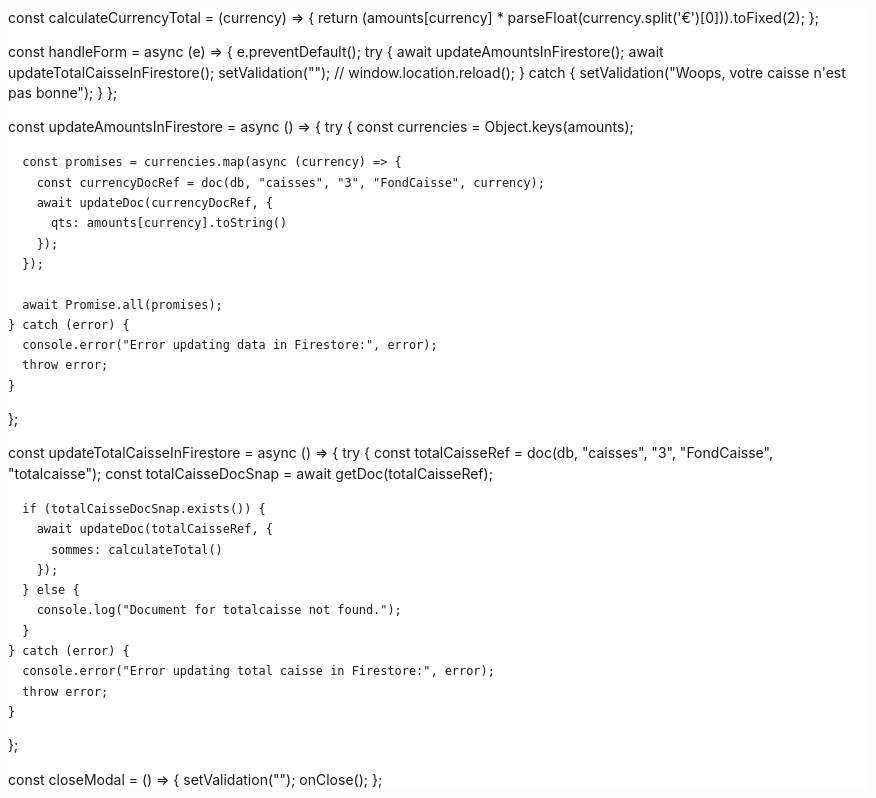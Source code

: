   const calculateCurrencyTotal = (currency) => {
    return (amounts[currency] * parseFloat(currency.split('€')[0])).toFixed(2);
  };

  const handleForm = async (e) => {
    e.preventDefault();
    try {
      await updateAmountsInFirestore();
      await updateTotalCaisseInFirestore();
      setValidation("");
      // window.location.reload();
    } catch {
      setValidation("Woops, votre caisse n'est pas bonne");
    }
  };

  const updateAmountsInFirestore = async () => {
    try {
      const currencies = Object.keys(amounts);

      const promises = currencies.map(async (currency) => {
        const currencyDocRef = doc(db, "caisses", "3", "FondCaisse", currency);
        await updateDoc(currencyDocRef, {
          qts: amounts[currency].toString()
        });
      });

      await Promise.all(promises);
    } catch (error) {
      console.error("Error updating data in Firestore:", error);
      throw error;
    }
  };

  const updateTotalCaisseInFirestore = async () => {
    try {
      const totalCaisseRef = doc(db, "caisses", "3", "FondCaisse", "totalcaisse");
      const totalCaisseDocSnap = await getDoc(totalCaisseRef);
      
      if (totalCaisseDocSnap.exists()) {
        await updateDoc(totalCaisseRef, {
          sommes: calculateTotal()
        });
      } else {
        console.log("Document for totalcaisse not found.");
      }
    } catch (error) {
      console.error("Error updating total caisse in Firestore:", error);
      throw error;
    }
  };

  const closeModal = () => {
    setValidation("");
    onClose();
  };
